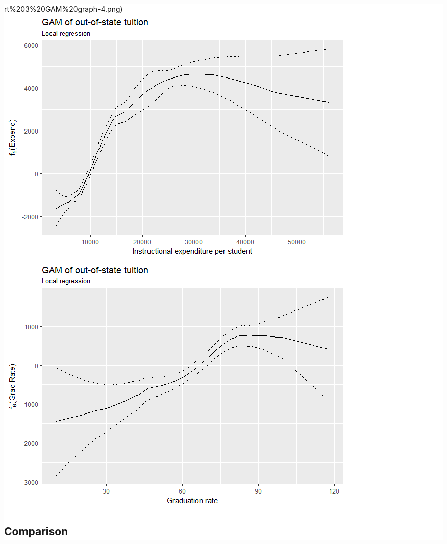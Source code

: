 rt%203%20GAM%20graph-4.png)![](Kang_persp-model_ps7_files/figure-markdown_github/Part%203%20GAM%20graph-5.png)![](Kang_persp-model_ps7_files/figure-markdown_github/Part%203%20GAM%20graph-6.png)

Comparison
----------
